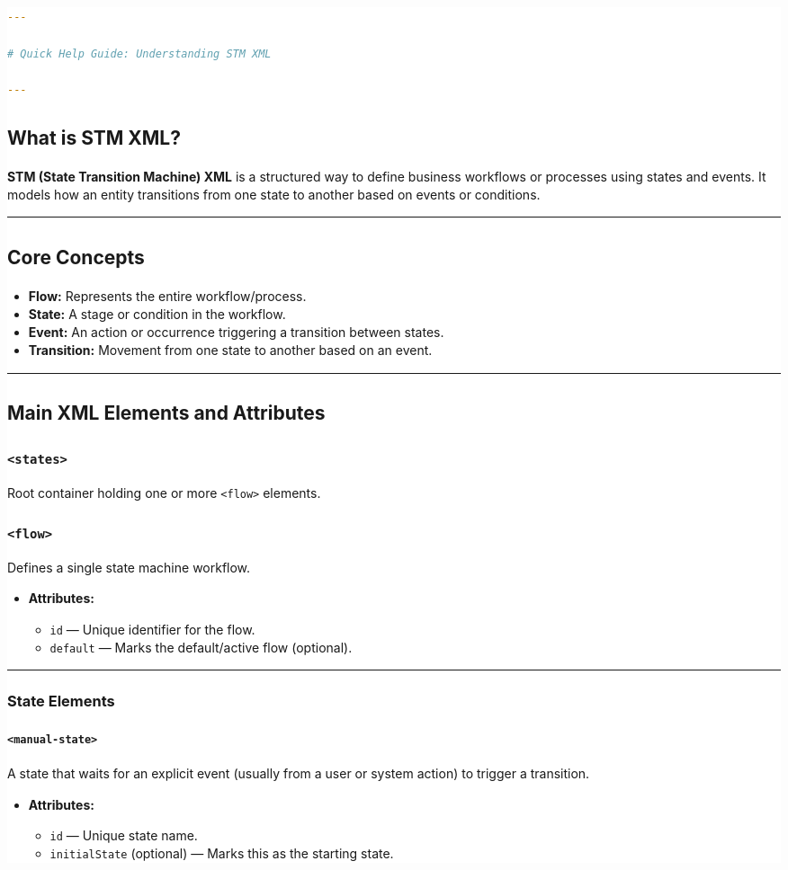```yaml
---

# Quick Help Guide: Understanding STM XML

---
```


## What is STM XML?

**STM (State Transition Machine) XML** is a structured way to define business workflows or processes using states and events. It models how an entity transitions from one state to another based on events or conditions.

---

## Core Concepts

* **Flow:** Represents the entire workflow/process.
* **State:** A stage or condition in the workflow.
* **Event:** An action or occurrence triggering a transition between states.
* **Transition:** Movement from one state to another based on an event.

---

## Main XML Elements and Attributes

### `<states>`

Root container holding one or more `<flow>` elements.

### `<flow>`

Defines a single state machine workflow.

* **Attributes:**

    * `id` — Unique identifier for the flow.
    * `default` — Marks the default/active flow (optional).

---

### State Elements

#### `<manual-state>`

A state that waits for an explicit event (usually from a user or system action) to trigger a transition.

* **Attributes:**

    * `id` — Unique state name.
    * `initialState` (optional) — Marks this as the starting state.
